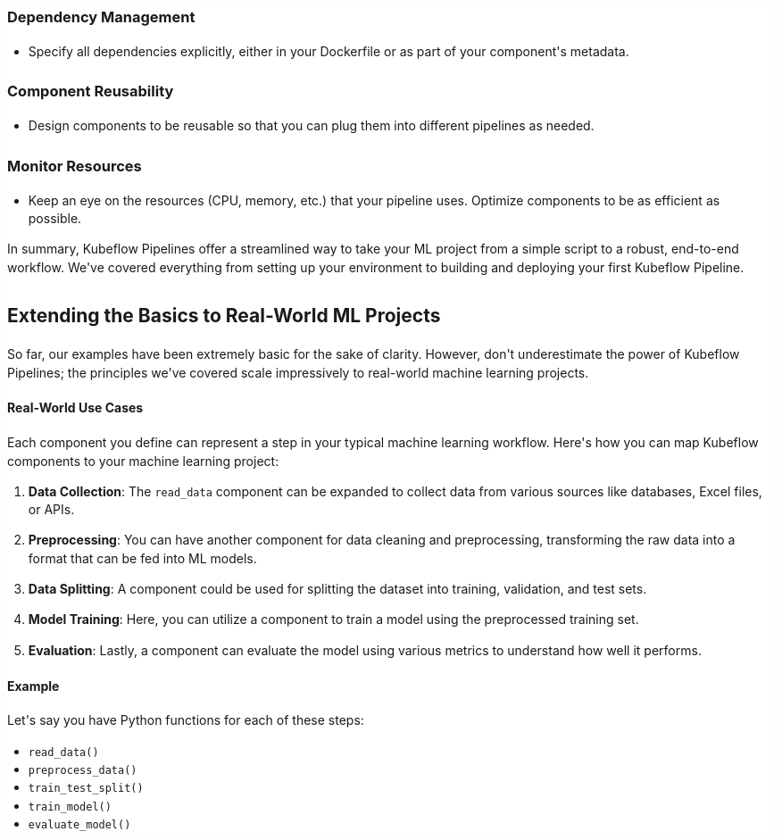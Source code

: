 
### [](#dependency-management)Dependency Management

*   Specify all dependencies explicitly, either in your Dockerfile or as part of your component's metadata.

### [](#component-reusability)Component Reusability

*   Design components to be reusable so that you can plug them into different pipelines as needed.

### [](#monitor-resources)Monitor Resources

*   Keep an eye on the resources (CPU, memory, etc.) that your pipeline uses. Optimize components to be as efficient as possible.

In summary, Kubeflow Pipelines offer a streamlined way to take your ML project from a simple script to a robust, end-to-end workflow. We've covered everything from setting up your environment to building and deploying your first Kubeflow Pipeline.

[](#extending-the-basics-to-real-world-ml-projects)Extending the Basics to Real-World ML Projects
-------------------------------------------------------------------------------------------------

So far, our examples have been extremely basic for the sake of clarity. However, don't underestimate the power of Kubeflow Pipelines; the principles we've covered scale impressively to real-world machine learning projects.

#### [](#real-world-use-cases)Real-World Use Cases

Each component you define can represent a step in your typical machine learning workflow. Here's how you can map Kubeflow components to your machine learning project:

1.  **Data Collection**: The `read_data` component can be expanded to collect data from various sources like databases, Excel files, or APIs.
    
2.  **Preprocessing**: You can have another component for data cleaning and preprocessing, transforming the raw data into a format that can be fed into ML models.
    
3.  **Data Splitting**: A component could be used for splitting the dataset into training, validation, and test sets.
    
4.  **Model Training**: Here, you can utilize a component to train a model using the preprocessed training set.
    
5.  **Evaluation**: Lastly, a component can evaluate the model using various metrics to understand how well it performs.
    

#### [](#example)Example

Let's say you have Python functions for each of these steps:

*   `read_data()`
*   `preprocess_data()`
*   `train_test_split()`
*   `train_model()`
*   `evaluate_model()`
